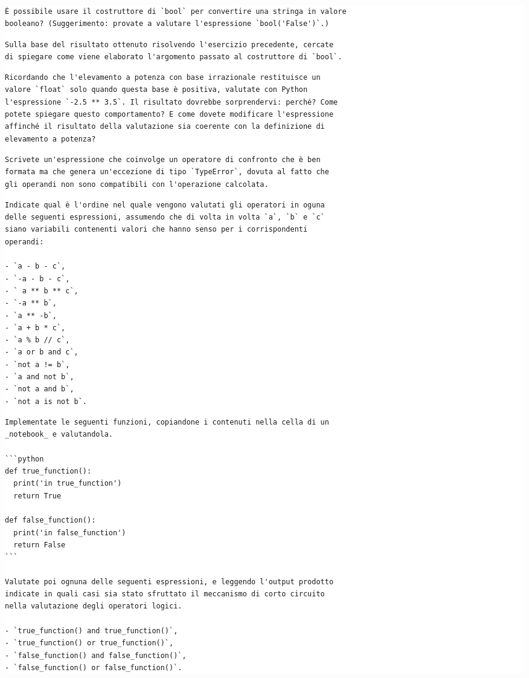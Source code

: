 ```{exercise} ••
È possibile usare il costruttore di `bool` per convertire una stringa in valore
booleano? (Suggerimento: provate a valutare l'espressione `bool('False')`.)
```

```{exercise} ••
Sulla base del risultato ottenuto risolvendo l'esercizio precedente, cercate
di spiegare come viene elaborato l'argomento passato al costruttore di `bool`.
```

```{exercise} •••
Ricordando che l'elevamento a potenza con base irrazionale restituisce un
valore `float` solo quando questa base è positiva, valutate con Python
l'espressione `-2.5 ** 3.5`. Il risultato dovrebbe sorprendervi: perché? Come
potete spiegare questo comportamento? E come dovete modificare l'espressione
affinché il risultato della valutazione sia coerente con la definizione di
elevamento a potenza?
```

```{exercise} ••
Scrivete un'espressione che coinvolge un operatore di confronto che è ben
formata ma che genera un'eccezione di tipo `TypeError`, dovuta al fatto che
gli operandi non sono compatibili con l'operazione calcolata.
```

```{exercise} ••
Indicate qual è l'ordine nel quale vengono valutati gli operatori in oguna
delle seguenti espressioni, assumendo che di volta in volta `a`, `b` e `c`
siano variabili contenenti valori che hanno senso per i corrispondenti
operandi:

- `a - b - c`,
- `-a - b - c`,
- ` a ** b ** c`,
- `-a ** b`,
- `a ** -b`,
- `a + b * c`,
- `a % b // c`,
- `a or b and c`,
- `not a != b`,
- `a and not b`,
- `not a and b`,
- `not a is not b`.
```

````{exercise} ••
Implementate le seguenti funzioni, copiandone i contenuti nella cella di un
_notebook_ e valutandola.

```python
def true_function():
  print('in true_function')
  return True

def false_function():
  print('in false_function')
  return False
```

Valutate poi ognuna delle seguenti espressioni, e leggendo l'output prodotto
indicate in quali casi sia stato sfruttato il meccanismo di corto circuito
nella valutazione degli operatori logici.

- `true_function() and true_function()`,
- `true_function() or true_function()`,
- `false_function() and false_function()`,
- `false_function() or false_function()`.

````
